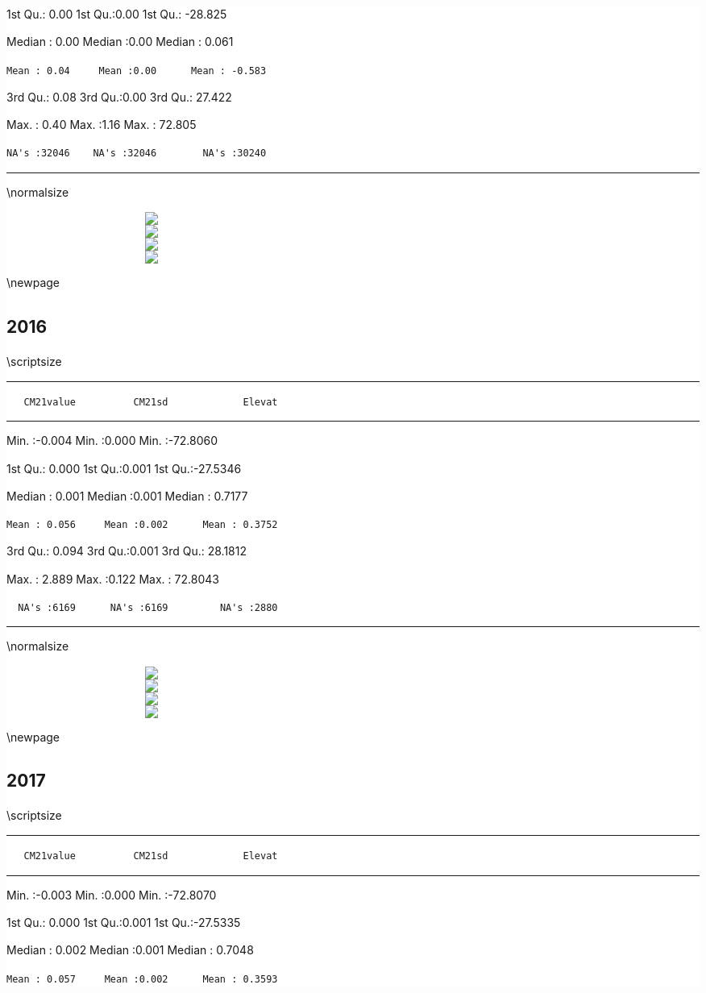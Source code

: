   1st Qu.: 0.00   1st Qu.:0.00   1st Qu.: -28.825

  Median : 0.00   Median :0.00     Median : 0.061

    Mean : 0.04     Mean :0.00      Mean : -0.583

  3rd Qu.: 0.08   3rd Qu.:0.00    3rd Qu.: 27.422

   Max.  : 0.40    Max.  :1.16     Max.  : 72.805

    NA's :32046    NA's :32046        NA's :30240
-------------------------------------------------

\normalsize

<img src="CM21_P01_Inspect_data_files/figure-html/unnamed-chunk-3-37.png" width="60%" style="display: block; margin: auto;" /><img src="CM21_P01_Inspect_data_files/figure-html/unnamed-chunk-3-38.png" width="60%" style="display: block; margin: auto;" /><img src="CM21_P01_Inspect_data_files/figure-html/unnamed-chunk-3-39.png" width="60%" style="display: block; margin: auto;" /><img src="CM21_P01_Inspect_data_files/figure-html/unnamed-chunk-3-40.png" width="60%" style="display: block; margin: auto;" />

\newpage
##  2016 
\scriptsize

---------------------------------------------------
       CM21value          CM21sd             Elevat
---------------- --------------- ------------------
   Min.  :-0.004    Min.  :0.000    Min.  :-72.8060

  1st Qu.: 0.000   1st Qu.:0.001   1st Qu.:-27.5346

  Median : 0.001   Median :0.001    Median : 0.7177

    Mean : 0.056     Mean :0.002      Mean : 0.3752

  3rd Qu.: 0.094   3rd Qu.:0.001   3rd Qu.: 28.1812

   Max.  : 2.889    Max.  :0.122    Max.  : 72.8043

      NA's :6169      NA's :6169         NA's :2880
---------------------------------------------------

\normalsize

<img src="CM21_P01_Inspect_data_files/figure-html/unnamed-chunk-3-41.png" width="60%" style="display: block; margin: auto;" /><img src="CM21_P01_Inspect_data_files/figure-html/unnamed-chunk-3-42.png" width="60%" style="display: block; margin: auto;" /><img src="CM21_P01_Inspect_data_files/figure-html/unnamed-chunk-3-43.png" width="60%" style="display: block; margin: auto;" /><img src="CM21_P01_Inspect_data_files/figure-html/unnamed-chunk-3-44.png" width="60%" style="display: block; margin: auto;" />

\newpage
##  2017 
\scriptsize

---------------------------------------------------
       CM21value          CM21sd             Elevat
---------------- --------------- ------------------
   Min.  :-0.003    Min.  :0.000    Min.  :-72.8070

  1st Qu.: 0.000   1st Qu.:0.001   1st Qu.:-27.5335

  Median : 0.002   Median :0.001    Median : 0.7048

    Mean : 0.057     Mean :0.002      Mean : 0.3593
